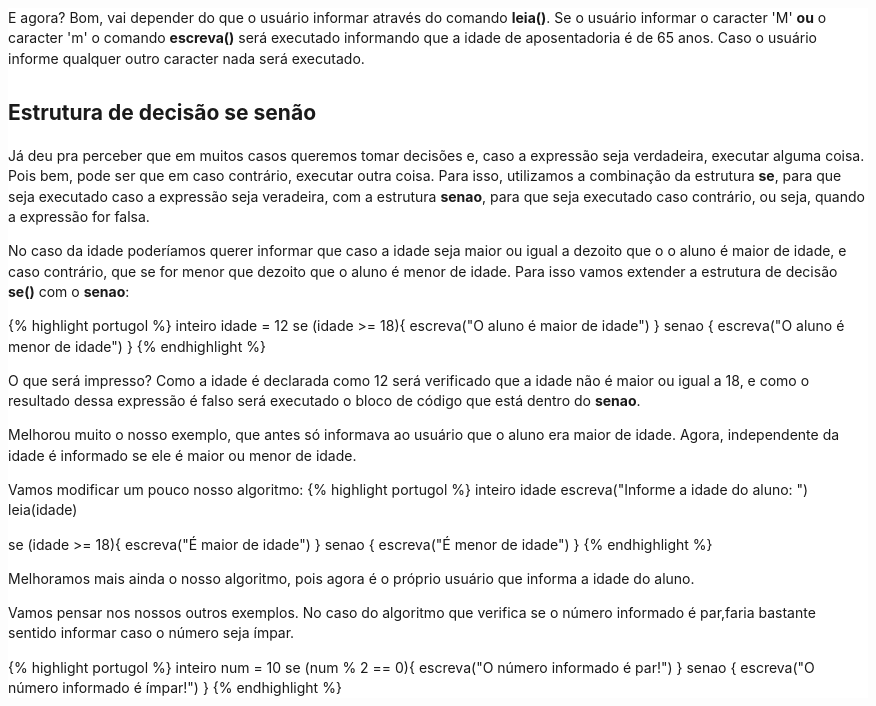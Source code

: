 E agora? Bom, vai depender do que o usuário informar através do comando **leia()**. Se o usuário informar o caracter 'M' **ou** o caracter 'm' o comando **escreva()** será executado informando que a idade de aposentadoria é de 65 anos. Caso o usuário informe qualquer outro caracter nada será executado.


## Estrutura de decisão se senão
Já deu pra perceber que em muitos casos queremos tomar decisões e, caso a expressão seja verdadeira, executar alguma coisa. Pois bem, pode ser que em caso contrário, executar outra coisa. Para isso, utilizamos a combinação da estrutura **se**, para que seja executado caso a expressão seja veradeira, com a estrutura **senao**, para que seja executado caso contrário, ou seja, quando a expressão for falsa.

No caso da idade poderíamos querer informar que caso a idade seja maior ou igual a dezoito que o o aluno é maior de idade, e caso contrário, que se for menor que dezoito que o aluno é menor de idade. Para isso vamos extender a estrutura de decisão **se()** com o **senao**:

{% highlight portugol %}
inteiro idade = 12
se (idade >= 18){
    escreva("O aluno é maior de idade")
} senao {
    escreva("O aluno é menor de idade")
}
{% endhighlight %}

O que será impresso? Como a idade é declarada como 12 será verificado que a idade não é maior ou igual a 18, e como o resultado dessa expressão é falso será executado o bloco de código que está dentro do **senao**.

Melhorou muito o nosso exemplo, que antes só informava ao usuário que o aluno era maior de idade. Agora, independente da idade é informado se ele é maior ou menor de idade.

Vamos modificar um pouco nosso algoritmo:
{% highlight portugol %}
inteiro idade
escreva("Informe a idade do aluno: ")
leia(idade)

se (idade >= 18){
    escreva("É maior de idade")
} senao {
    escreva("É menor de idade")
}
{% endhighlight %}

Melhoramos mais ainda o nosso algoritmo, pois agora é o próprio usuário que informa a idade do aluno.

Vamos pensar nos nossos outros exemplos. No caso do algoritmo que verifica se o número informado é par,faria bastante sentido informar caso o número seja ímpar.

{% highlight portugol %}
inteiro num = 10
se (num % 2 == 0){
    escreva("O número informado é par!")
} senao {
    escreva("O número informado é ímpar!")
}
{% endhighlight %}
